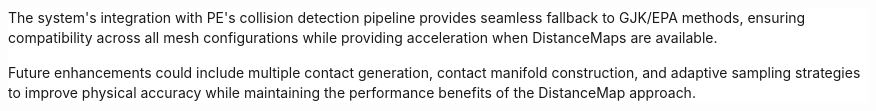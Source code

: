 The system's integration with PE's collision detection pipeline provides seamless fallback to GJK/EPA methods, ensuring compatibility across all mesh configurations while providing acceleration when DistanceMaps are available.

Future enhancements could include multiple contact generation, contact manifold construction, and adaptive sampling strategies to improve physical accuracy while maintaining the performance benefits of the DistanceMap approach.